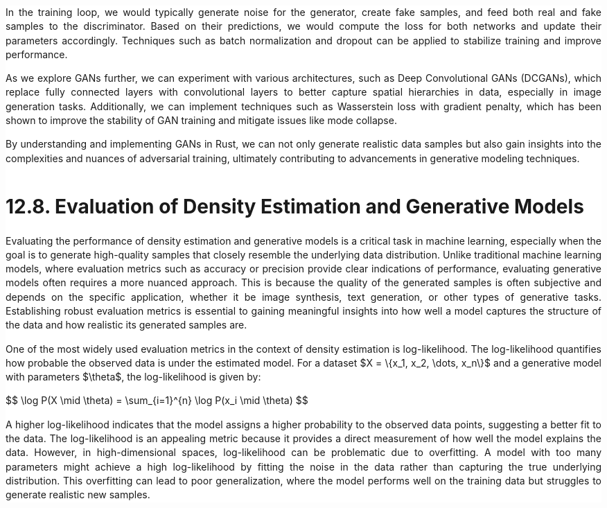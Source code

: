<p style="text-align: justify;">
In the training loop, we would typically generate noise for the generator, create fake samples, and feed both real and fake samples to the discriminator. Based on their predictions, we would compute the loss for both networks and update their parameters accordingly. Techniques such as batch normalization and dropout can be applied to stabilize training and improve performance.
</p>

<p style="text-align: justify;">
As we explore GANs further, we can experiment with various architectures, such as Deep Convolutional GANs (DCGANs), which replace fully connected layers with convolutional layers to better capture spatial hierarchies in data, especially in image generation tasks. Additionally, we can implement techniques such as Wasserstein loss with gradient penalty, which has been shown to improve the stability of GAN training and mitigate issues like mode collapse.
</p>

<p style="text-align: justify;">
By understanding and implementing GANs in Rust, we can not only generate realistic data samples but also gain insights into the complexities and nuances of adversarial training, ultimately contributing to advancements in generative modeling techniques.
</p>

# 12.8. Evaluation of Density Estimation and Generative Models
<p style="text-align: justify;">
Evaluating the performance of density estimation and generative models is a critical task in machine learning, especially when the goal is to generate high-quality samples that closely resemble the underlying data distribution. Unlike traditional machine learning models, where evaluation metrics such as accuracy or precision provide clear indications of performance, evaluating generative models often requires a more nuanced approach. This is because the quality of the generated samples is often subjective and depends on the specific application, whether it be image synthesis, text generation, or other types of generative tasks. Establishing robust evaluation metrics is essential to gaining meaningful insights into how well a model captures the structure of the data and how realistic its generated samples are.
</p>

<p style="text-align: justify;">
One of the most widely used evaluation metrics in the context of density estimation is log-likelihood. The log-likelihood quantifies how probable the observed data is under the estimated model. For a dataset $X = \{x_1, x_2, \dots, x_n\}$ and a generative model with parameters $\theta$, the log-likelihood is given by:
</p>

<p style="text-align: justify;">
$$ \log P(X \mid \theta) = \sum_{i=1}^{n} \log P(x_i \mid \theta) $$
</p>
<p style="text-align: justify;">
A higher log-likelihood indicates that the model assigns a higher probability to the observed data points, suggesting a better fit to the data. The log-likelihood is an appealing metric because it provides a direct measurement of how well the model explains the data. However, in high-dimensional spaces, log-likelihood can be problematic due to overfitting. A model with too many parameters might achieve a high log-likelihood by fitting the noise in the data rather than capturing the true underlying distribution. This overfitting can lead to poor generalization, where the model performs well on the training data but struggles to generate realistic new samples.
</p>
